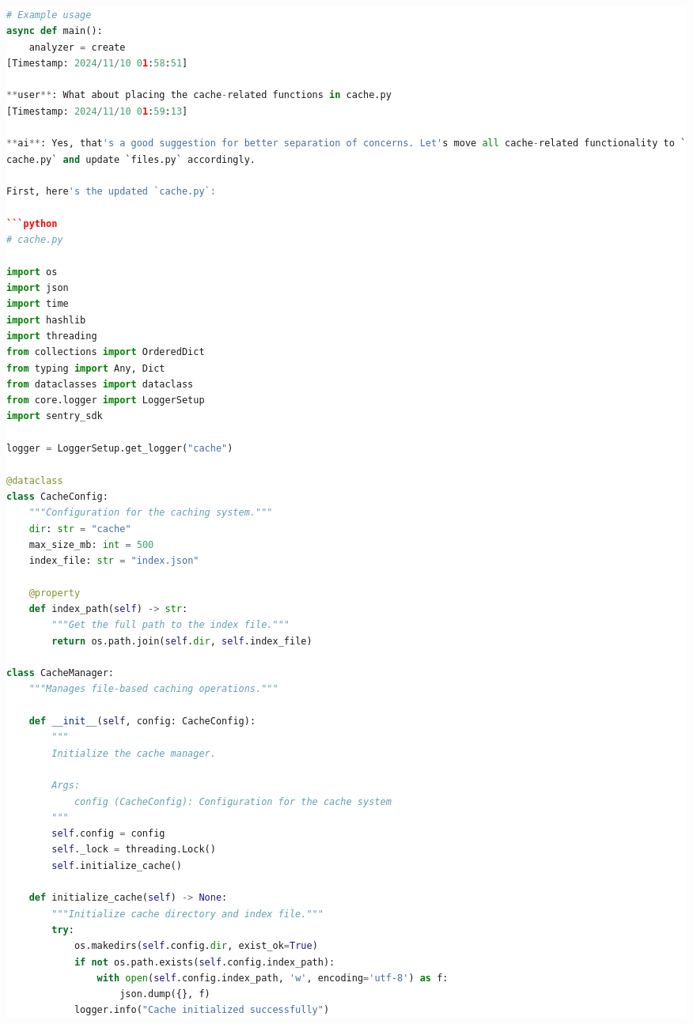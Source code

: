 ```python
# Example usage
async def main():
    analyzer = create
[Timestamp: 2024/11/10 01:58:51]

**user**: What about placing the cache-related functions in cache.py
[Timestamp: 2024/11/10 01:59:13]

**ai**: Yes, that's a good suggestion for better separation of concerns. Let's move all cache-related functionality to `cache.py` and update `files.py` accordingly.

First, here's the updated `cache.py`:

```python
# cache.py

import os
import json
import time
import hashlib
import threading
from collections import OrderedDict
from typing import Any, Dict
from dataclasses import dataclass
from core.logger import LoggerSetup
import sentry_sdk

logger = LoggerSetup.get_logger("cache")

@dataclass
class CacheConfig:
    """Configuration for the caching system."""
    dir: str = "cache"
    max_size_mb: int = 500
    index_file: str = "index.json"

    @property
    def index_path(self) -> str:
        """Get the full path to the index file."""
        return os.path.join(self.dir, self.index_file)

class CacheManager:
    """Manages file-based caching operations."""
    
    def __init__(self, config: CacheConfig):
        """
        Initialize the cache manager.

        Args:
            config (CacheConfig): Configuration for the cache system
        """
        self.config = config
        self._lock = threading.Lock()
        self.initialize_cache()

    def initialize_cache(self) -> None:
        """Initialize cache directory and index file."""
        try:
            os.makedirs(self.config.dir, exist_ok=True)
            if not os.path.exists(self.config.index_path):
                with open(self.config.index_path, 'w', encoding='utf-8') as f:
                    json.dump({}, f)
            logger.info("Cache initialized successfully")
```